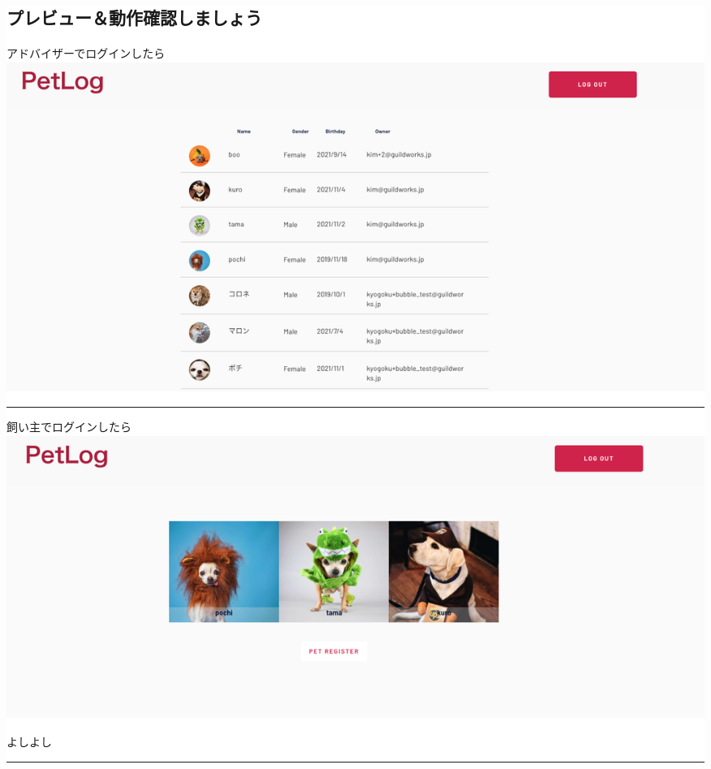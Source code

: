 
## プレビュー＆動作確認しましょう

アドバイザーでログインしたら
![](images/2021-11-20-08-07-17.png)

--- 

飼い主でログインしたら
![](images/2021-11-20-08-08-03.png)

よしよし

---
